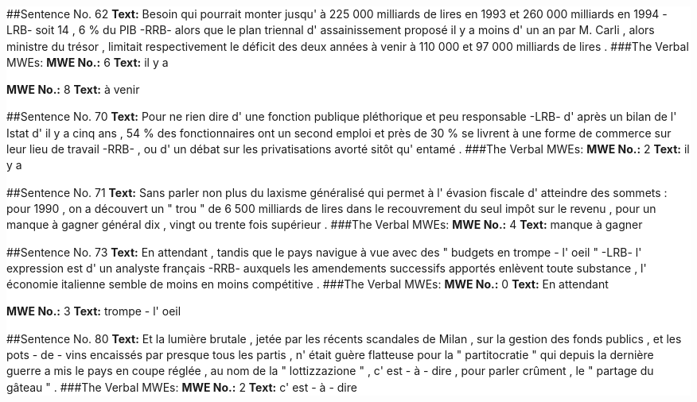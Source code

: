 

##Sentence No. 62
**Text:** Besoin qui pourrait monter jusqu' à 225 000 milliards de lires en 1993 et 260 000 milliards en 1994 -LRB- soit 14 , 6 % du PIB -RRB- alors que le plan triennal d' assainissement proposé il y a moins d' un an par M. Carli , alors ministre du trésor , limitait respectivement le déficit des deux années à venir à 110 000 et 97 000 milliards de lires .
###The Verbal MWEs: 
**MWE No.:** 6
**Text:** il y a


**MWE No.:** 8
**Text:** à venir



##Sentence No. 70
**Text:** Pour ne rien dire d' une fonction publique pléthorique et peu responsable -LRB- d' après un bilan de l' Istat d' il y a cinq ans , 54 % des fonctionnaires ont un second emploi et près de 30 % se livrent à une forme de commerce sur leur lieu de travail -RRB- , ou d' un débat sur les privatisations avorté sitôt qu' entamé .
###The Verbal MWEs: 
**MWE No.:** 2
**Text:** il y a



##Sentence No. 71
**Text:** Sans parler non plus du laxisme généralisé qui permet à l' évasion fiscale d' atteindre des sommets : pour 1990 , on a découvert un " trou " de 6 500 milliards de lires dans le recouvrement du seul impôt sur le revenu , pour un manque à gagner général dix , vingt ou trente fois supérieur .
###The Verbal MWEs: 
**MWE No.:** 4
**Text:** manque à gagner



##Sentence No. 73
**Text:** En attendant , tandis que le pays navigue à vue avec des " budgets en trompe - l' oeil " -LRB- l' expression est d' un analyste français -RRB- auxquels les amendements successifs apportés enlèvent toute substance , l' économie italienne semble de moins en moins compétitive .
###The Verbal MWEs: 
**MWE No.:** 0
**Text:** En attendant


**MWE No.:** 3
**Text:** trompe - l' oeil



##Sentence No. 80
**Text:** Et la lumière brutale , jetée par les récents scandales de Milan , sur la gestion des fonds publics , et les pots - de - vins encaissés par presque tous les partis , n' était guère flatteuse pour la " partitocratie " qui depuis la dernière guerre a mis le pays en coupe réglée , au nom de la " lottizzazione " , c' est - à - dire , pour parler crûment , le " partage du gâteau " .
###The Verbal MWEs: 
**MWE No.:** 2
**Text:** c' est - à - dire
